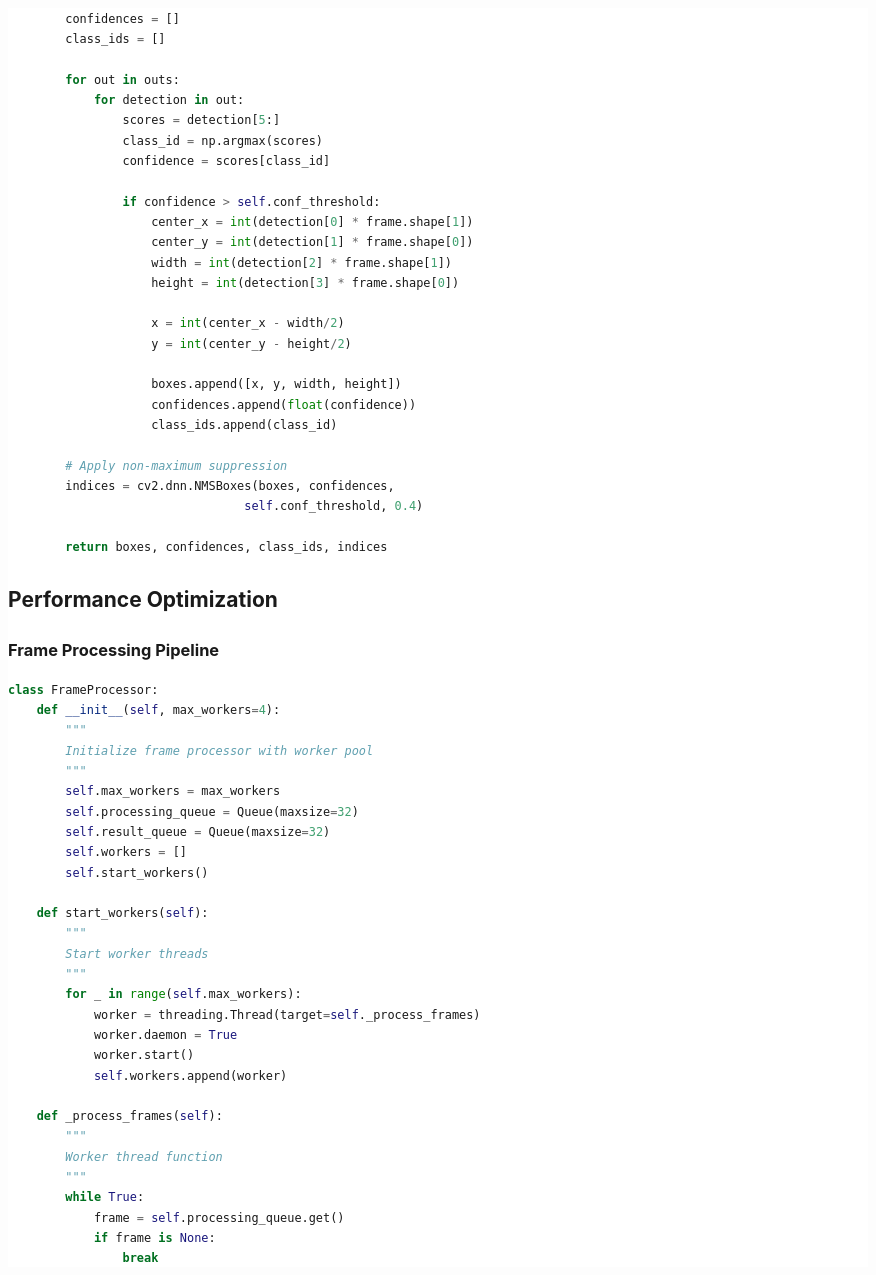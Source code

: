 ```python
        confidences = []
        class_ids = []
        
        for out in outs:
            for detection in out:
                scores = detection[5:]
                class_id = np.argmax(scores)
                confidence = scores[class_id]
                
                if confidence > self.conf_threshold:
                    center_x = int(detection[0] * frame.shape[1])
                    center_y = int(detection[1] * frame.shape[0])
                    width = int(detection[2] * frame.shape[1])
                    height = int(detection[3] * frame.shape[0])
                    
                    x = int(center_x - width/2)
                    y = int(center_y - height/2)
                    
                    boxes.append([x, y, width, height])
                    confidences.append(float(confidence))
                    class_ids.append(class_id)
        
        # Apply non-maximum suppression
        indices = cv2.dnn.NMSBoxes(boxes, confidences,
                                 self.conf_threshold, 0.4)
        
        return boxes, confidences, class_ids, indices
```

## Performance Optimization

### Frame Processing Pipeline

```python
class FrameProcessor:
    def __init__(self, max_workers=4):
        """
        Initialize frame processor with worker pool
        """
        self.max_workers = max_workers
        self.processing_queue = Queue(maxsize=32)
        self.result_queue = Queue(maxsize=32)
        self.workers = []
        self.start_workers()
    
    def start_workers(self):
        """
        Start worker threads
        """
        for _ in range(self.max_workers):
            worker = threading.Thread(target=self._process_frames)
            worker.daemon = True
            worker.start()
            self.workers.append(worker)
    
    def _process_frames(self):
        """
        Worker thread function
        """
        while True:
            frame = self.processing_queue.get()
            if frame is None:
                break
```